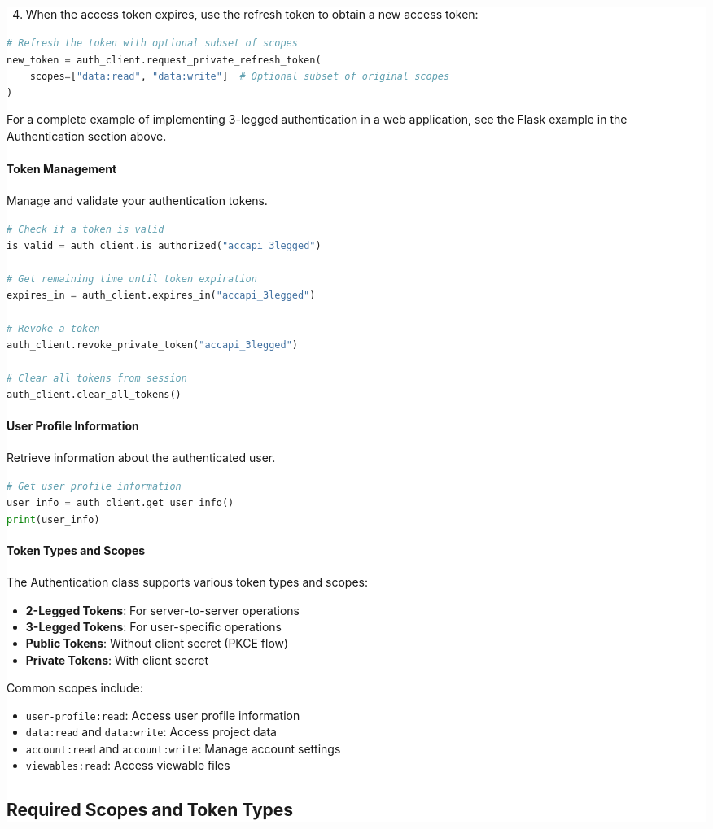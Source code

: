4. When the access token expires, use the refresh token to obtain a new access token:

```python
# Refresh the token with optional subset of scopes
new_token = auth_client.request_private_refresh_token(
    scopes=["data:read", "data:write"]  # Optional subset of original scopes
)
```

For a complete example of implementing 3-legged authentication in a web application, see the Flask example in the Authentication section above.

#### Token Management

Manage and validate your authentication tokens.

```python
# Check if a token is valid
is_valid = auth_client.is_authorized("accapi_3legged")

# Get remaining time until token expiration
expires_in = auth_client.expires_in("accapi_3legged")

# Revoke a token
auth_client.revoke_private_token("accapi_3legged")

# Clear all tokens from session
auth_client.clear_all_tokens()
```

#### User Profile Information

Retrieve information about the authenticated user.

```python
# Get user profile information
user_info = auth_client.get_user_info()
print(user_info)
```

#### Token Types and Scopes

The Authentication class supports various token types and scopes:

- **2-Legged Tokens**: For server-to-server operations
- **3-Legged Tokens**: For user-specific operations
- **Public Tokens**: Without client secret (PKCE flow)
- **Private Tokens**: With client secret

Common scopes include:

- `user-profile:read`: Access user profile information
- `data:read` and `data:write`: Access project data
- `account:read` and `account:write`: Manage account settings
- `viewables:read`: Access viewable files

## Required Scopes and Token Types
